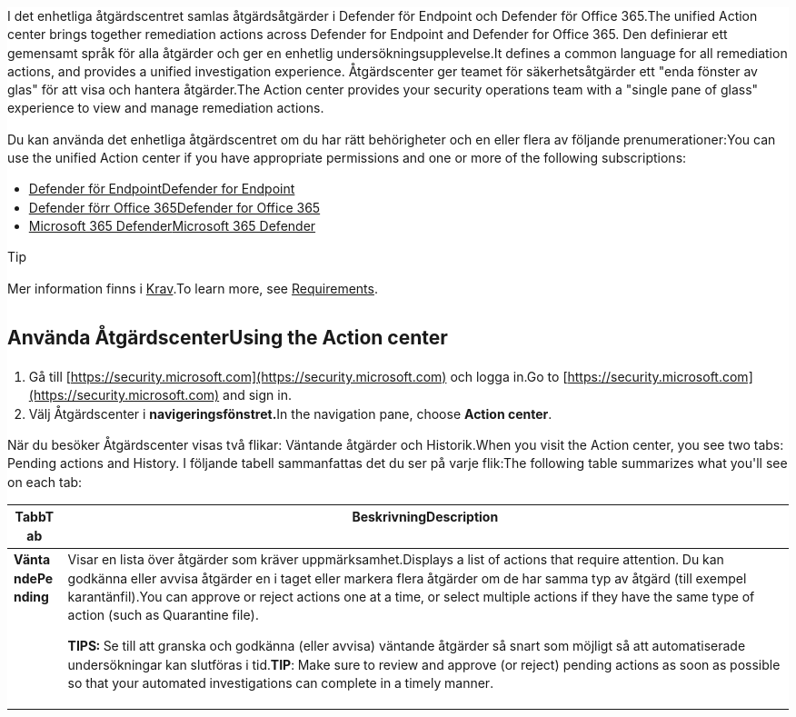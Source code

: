 <span data-ttu-id="8c5e2-120">I det enhetliga åtgärdscentret samlas åtgärdsåtgärder i Defender för Endpoint och Defender för Office 365.</span><span class="sxs-lookup"><span data-stu-id="8c5e2-120">The unified Action center brings together remediation actions across Defender for Endpoint and Defender for Office 365.</span></span> <span data-ttu-id="8c5e2-121">Den definierar ett gemensamt språk för alla åtgärder och ger en enhetlig undersökningsupplevelse.</span><span class="sxs-lookup"><span data-stu-id="8c5e2-121">It defines a common language for all remediation actions, and provides a unified investigation experience.</span></span> <span data-ttu-id="8c5e2-122">Åtgärdscenter ger teamet för säkerhetsåtgärder ett "enda fönster av glas" för att visa och hantera åtgärder.</span><span class="sxs-lookup"><span data-stu-id="8c5e2-122">The Action center provides your security operations team with a "single pane of glass" experience to view and manage remediation actions.</span></span>  

<span data-ttu-id="8c5e2-123">Du kan använda det enhetliga åtgärdscentret om du har rätt behörigheter och en eller flera av följande prenumerationer:</span><span class="sxs-lookup"><span data-stu-id="8c5e2-123">You can use the unified Action center if you have appropriate permissions and one or more of the following subscriptions:</span></span>

- [<span data-ttu-id="8c5e2-124">Defender för Endpoint</span><span class="sxs-lookup"><span data-stu-id="8c5e2-124">Defender for Endpoint</span></span>](../defender-endpoint/microsoft-defender-endpoint.md)
- [<span data-ttu-id="8c5e2-125">Defender förr Office 365</span><span class="sxs-lookup"><span data-stu-id="8c5e2-125">Defender for Office 365</span></span>](/microsoft-365/security/defender-365-security/defender-for-office-365)
- [<span data-ttu-id="8c5e2-126">Microsoft 365 Defender</span><span class="sxs-lookup"><span data-stu-id="8c5e2-126">Microsoft 365 Defender</span></span>](microsoft-365-defender.md)

> [!TIP]
> <span data-ttu-id="8c5e2-127">Mer information finns i [Krav](./prerequisites.md).</span><span class="sxs-lookup"><span data-stu-id="8c5e2-127">To learn more, see [Requirements](./prerequisites.md).</span></span>

## <a name="using-the-action-center"></a><span data-ttu-id="8c5e2-128">Använda Åtgärdscenter</span><span class="sxs-lookup"><span data-stu-id="8c5e2-128">Using the Action center</span></span>

1. <span data-ttu-id="8c5e2-129">Gå till [https://security.microsoft.com](https://security.microsoft.com) och logga in.</span><span class="sxs-lookup"><span data-stu-id="8c5e2-129">Go to [https://security.microsoft.com](https://security.microsoft.com) and sign in.</span></span> 
2. <span data-ttu-id="8c5e2-130">Välj Åtgärdscenter i **navigeringsfönstret.**</span><span class="sxs-lookup"><span data-stu-id="8c5e2-130">In the navigation pane, choose **Action center**.</span></span> 

<span data-ttu-id="8c5e2-131">När du besöker Åtgärdscenter visas två flikar: Väntande åtgärder och Historik.</span><span class="sxs-lookup"><span data-stu-id="8c5e2-131">When you visit the Action center, you see two tabs: Pending actions and History.</span></span> <span data-ttu-id="8c5e2-132">I följande tabell sammanfattas det du ser på varje flik:</span><span class="sxs-lookup"><span data-stu-id="8c5e2-132">The following table summarizes what you'll see on each tab:</span></span>

|<span data-ttu-id="8c5e2-133">Tabb</span><span class="sxs-lookup"><span data-stu-id="8c5e2-133">Tab</span></span>  |<span data-ttu-id="8c5e2-134">Beskrivning</span><span class="sxs-lookup"><span data-stu-id="8c5e2-134">Description</span></span>  |
|---------|---------|
|<span data-ttu-id="8c5e2-135">**Väntande**</span><span class="sxs-lookup"><span data-stu-id="8c5e2-135">**Pending**</span></span>     | <span data-ttu-id="8c5e2-136">Visar en lista över åtgärder som kräver uppmärksamhet.</span><span class="sxs-lookup"><span data-stu-id="8c5e2-136">Displays a list of actions that require attention.</span></span> <span data-ttu-id="8c5e2-137">Du kan godkänna eller avvisa åtgärder en i taget eller markera flera åtgärder om de har samma typ av åtgärd (till exempel karantänfil).</span><span class="sxs-lookup"><span data-stu-id="8c5e2-137">You can approve or reject actions one at a time, or select multiple actions if they have the same type of action (such as Quarantine file).</span></span> <p><span data-ttu-id="8c5e2-138">**TIPS:** Se till att granska och godkänna (eller avvisa) väntande åtgärder så snart som möjligt så att automatiserade undersökningar kan slutföras i tid.</span><span class="sxs-lookup"><span data-stu-id="8c5e2-138">**TIP**: Make sure to review and approve (or reject) pending actions as soon as possible so that your automated investigations can complete in a timely manner.</span></span>       |